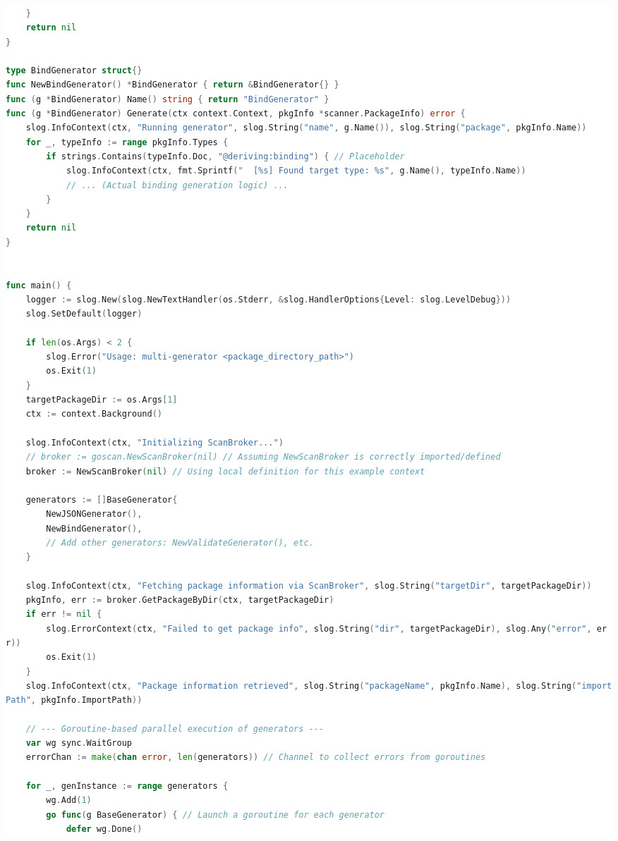 ```go
	}
	return nil
}

type BindGenerator struct{}
func NewBindGenerator() *BindGenerator { return &BindGenerator{} }
func (g *BindGenerator) Name() string { return "BindGenerator" }
func (g *BindGenerator) Generate(ctx context.Context, pkgInfo *scanner.PackageInfo) error {
	slog.InfoContext(ctx, "Running generator", slog.String("name", g.Name()), slog.String("package", pkgInfo.Name))
	for _, typeInfo := range pkgInfo.Types {
		if strings.Contains(typeInfo.Doc, "@deriving:binding") { // Placeholder
			slog.InfoContext(ctx, fmt.Sprintf("  [%s] Found target type: %s", g.Name(), typeInfo.Name))
			// ... (Actual binding generation logic) ...
		}
	}
	return nil
}


func main() {
	logger := slog.New(slog.NewTextHandler(os.Stderr, &slog.HandlerOptions{Level: slog.LevelDebug}))
	slog.SetDefault(logger)

	if len(os.Args) < 2 {
		slog.Error("Usage: multi-generator <package_directory_path>")
		os.Exit(1)
	}
	targetPackageDir := os.Args[1]
	ctx := context.Background()

	slog.InfoContext(ctx, "Initializing ScanBroker...")
	// broker := goscan.NewScanBroker(nil) // Assuming NewScanBroker is correctly imported/defined
	broker := NewScanBroker(nil) // Using local definition for this example context

	generators := []BaseGenerator{
		NewJSONGenerator(),
		NewBindGenerator(),
		// Add other generators: NewValidateGenerator(), etc.
	}

	slog.InfoContext(ctx, "Fetching package information via ScanBroker", slog.String("targetDir", targetPackageDir))
	pkgInfo, err := broker.GetPackageByDir(ctx, targetPackageDir)
	if err != nil {
		slog.ErrorContext(ctx, "Failed to get package info", slog.String("dir", targetPackageDir), slog.Any("error", err))
		os.Exit(1)
	}
	slog.InfoContext(ctx, "Package information retrieved", slog.String("packageName", pkgInfo.Name), slog.String("importPath", pkgInfo.ImportPath))

	// --- Goroutine-based parallel execution of generators ---
	var wg sync.WaitGroup
	errorChan := make(chan error, len(generators)) // Channel to collect errors from goroutines

	for _, genInstance := range generators {
		wg.Add(1)
		go func(g BaseGenerator) { // Launch a goroutine for each generator
			defer wg.Done()
```